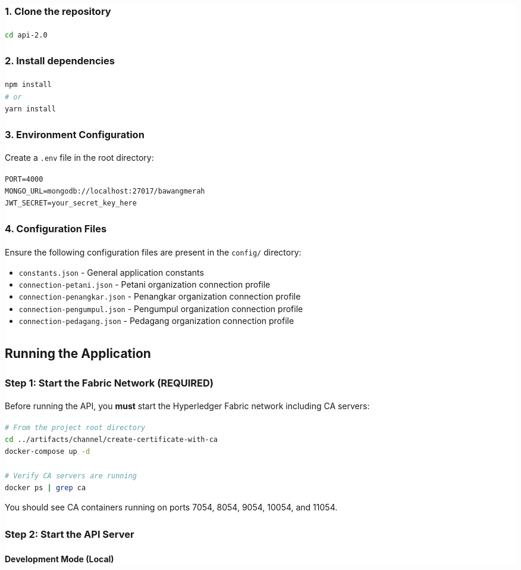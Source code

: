 ### 1. Clone the repository

```bash
cd api-2.0
```

### 2. Install dependencies

```bash
npm install
# or
yarn install
```

### 3. Environment Configuration

Create a `.env` file in the root directory:

```env
PORT=4000
MONGO_URL=mongodb://localhost:27017/bawangmerah
JWT_SECRET=your_secret_key_here
```

### 4. Configuration Files

Ensure the following configuration files are present in the `config/` directory:
- `constants.json` - General application constants
- `connection-petani.json` - Petani organization connection profile
- `connection-penangkar.json` - Penangkar organization connection profile
- `connection-pengumpul.json` - Pengumpul organization connection profile
- `connection-pedagang.json` - Pedagang organization connection profile

## Running the Application

### Step 1: Start the Fabric Network (REQUIRED)

Before running the API, you **must** start the Hyperledger Fabric network including CA servers:

```bash
# From the project root directory
cd ../artifacts/channel/create-certificate-with-ca
docker-compose up -d

# Verify CA servers are running
docker ps | grep ca
```

You should see CA containers running on ports 7054, 8054, 9054, 10054, and 11054.

### Step 2: Start the API Server

#### Development Mode (Local)
